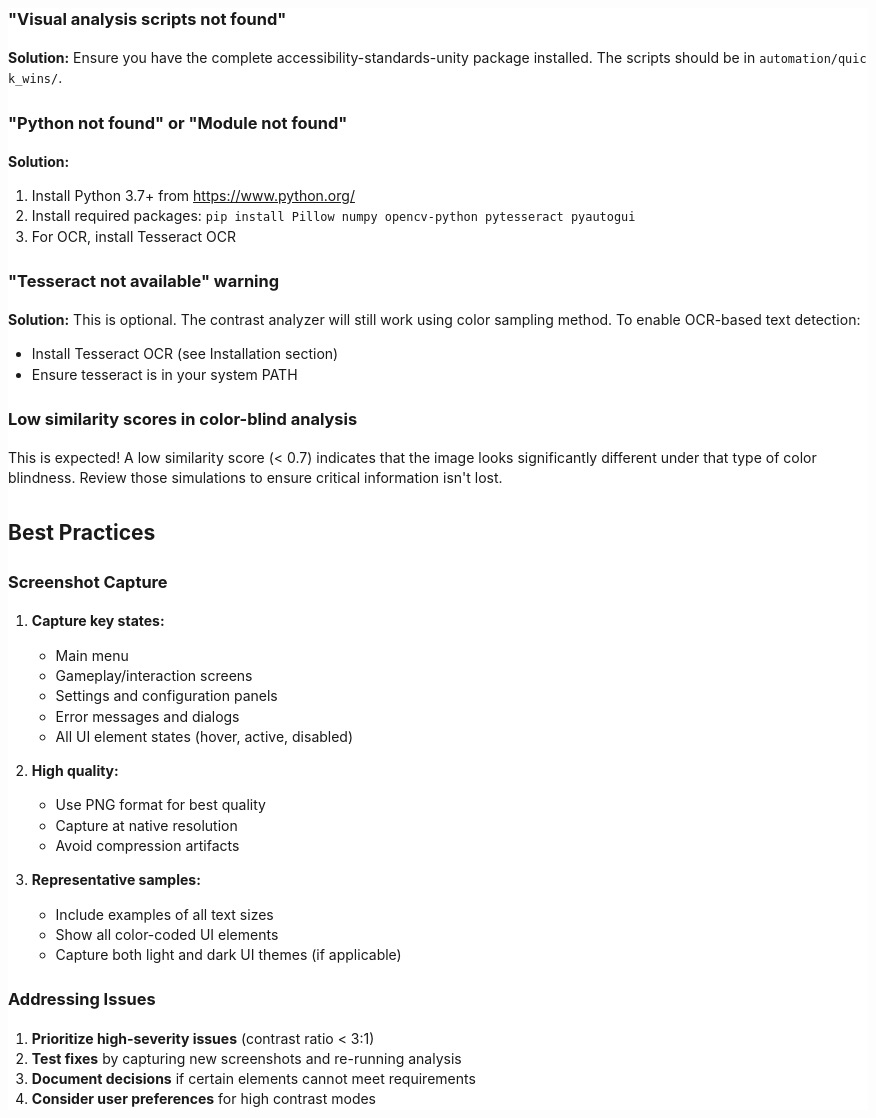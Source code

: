 ### "Visual analysis scripts not found"

**Solution:** Ensure you have the complete accessibility-standards-unity package installed. The scripts should be in `automation/quick_wins/`.

### "Python not found" or "Module not found"

**Solution:**
1. Install Python 3.7+ from https://www.python.org/
2. Install required packages: `pip install Pillow numpy opencv-python pytesseract pyautogui`
3. For OCR, install Tesseract OCR

### "Tesseract not available" warning

**Solution:** This is optional. The contrast analyzer will still work using color sampling method. To enable OCR-based text detection:
- Install Tesseract OCR (see Installation section)
- Ensure tesseract is in your system PATH

### Low similarity scores in color-blind analysis

This is expected! A low similarity score (< 0.7) indicates that the image looks significantly different under that type of color blindness. Review those simulations to ensure critical information isn't lost.

## Best Practices

### Screenshot Capture

1. **Capture key states:**
   - Main menu
   - Gameplay/interaction screens
   - Settings and configuration panels
   - Error messages and dialogs
   - All UI element states (hover, active, disabled)

2. **High quality:**
   - Use PNG format for best quality
   - Capture at native resolution
   - Avoid compression artifacts

3. **Representative samples:**
   - Include examples of all text sizes
   - Show all color-coded UI elements
   - Capture both light and dark UI themes (if applicable)

### Addressing Issues

1. **Prioritize high-severity issues** (contrast ratio < 3:1)
2. **Test fixes** by capturing new screenshots and re-running analysis
3. **Document decisions** if certain elements cannot meet requirements
4. **Consider user preferences** for high contrast modes
